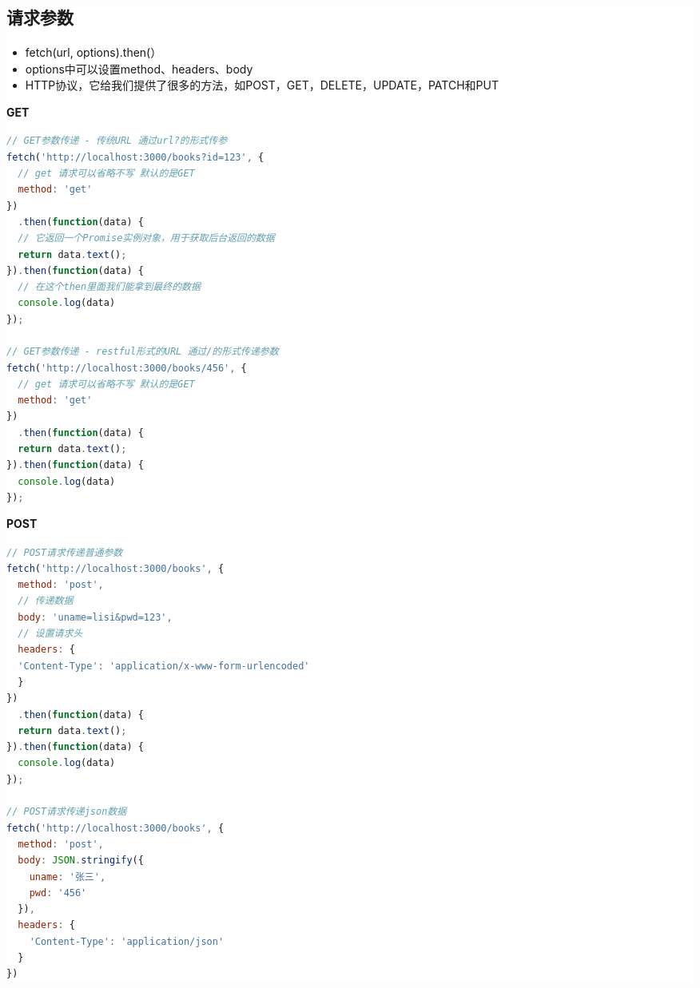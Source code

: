 

##  请求参数

- fetch(url, options).then(）
- options中可以设置method、headers、body
- HTTP协议，它给我们提供了很多的方法，如POST，GET，DELETE，UPDATE，PATCH和PUT

**GET**

```js
// GET参数传递 - 传统URL 通过url?的形式传参 
fetch('http://localhost:3000/books?id=123', {
  // get 请求可以省略不写 默认的是GET 
  method: 'get'
})
  .then(function(data) {
  // 它返回一个Promise实例对象，用于获取后台返回的数据
  return data.text();
}).then(function(data) {
  // 在这个then里面我们能拿到最终的数据  
  console.log(data)
});

// GET参数传递 - restful形式的URL 通过/的形式传递参数
fetch('http://localhost:3000/books/456', {
  // get 请求可以省略不写 默认的是GET 
  method: 'get'
})
  .then(function(data) {
  return data.text();
}).then(function(data) {
  console.log(data)
});
```

**POST**

```js
// POST请求传递普通参数
fetch('http://localhost:3000/books', {
  method: 'post',
  // 传递数据 
  body: 'uname=lisi&pwd=123',
  // 设置请求头 
  headers: {
  'Content-Type': 'application/x-www-form-urlencoded'
  }
})
  .then(function(data) {
  return data.text();
}).then(function(data) {
  console.log(data)
});

// POST请求传递json数据
fetch('http://localhost:3000/books', {
  method: 'post',
  body: JSON.stringify({
    uname: '张三',
    pwd: '456'
  }),
  headers: {
    'Content-Type': 'application/json'
  }
})
```